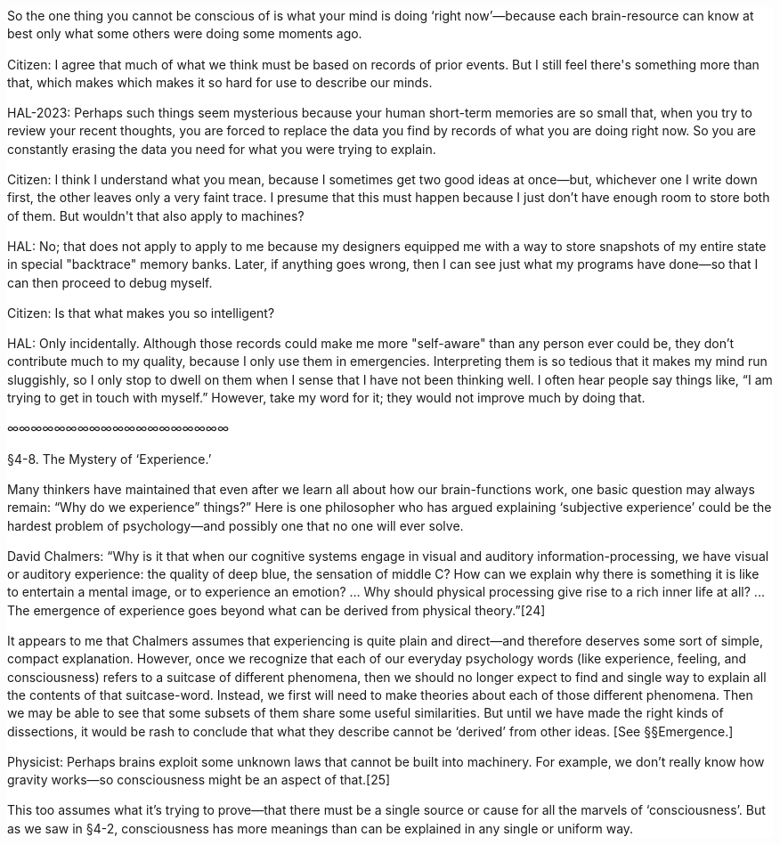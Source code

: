 So the one thing you cannot be conscious of is what your mind is doing ‘right now’—because each brain-resource can know at best only what some others were doing some moments ago.

Citizen: I agree that much of what we think must be based on records of prior events. But I still feel there's something more than that, which makes which makes it so hard for use to describe our minds.

HAL-2023: Perhaps such things seem mysterious because your human short-term memories are so small that, when you try to review your recent thoughts, you are forced to replace the data you find by records of what you are doing right now. So you are constantly erasing the data you need for what you were trying to explain.

Citizen: I think I understand what you mean, because I sometimes get two good ideas at once—but, whichever one I write down first, the other leaves only a very faint trace. I presume that this must happen because I just don’t have enough room to store both of them. But wouldn't that also apply to machines?

HAL: No; that does not apply to apply to me because my designers equipped me with a way to store snapshots of my entire state in special "backtrace" memory banks. Later, if anything goes wrong, then I can see just what my programs have done—so that I can then proceed to debug myself.

Citizen: Is that what makes you so intelligent?

HAL: Only incidentally. Although those records could make me more "self-aware" than any person ever could be, they don’t contribute much to my quality, because I only use them in emergencies. Interpreting them is so tedious that it makes my mind run sluggishly, so I only stop to dwell on them when I sense that I have not been thinking well. I often hear people say things like, “I am trying to get in touch with myself.” However, take my word for it; they would not improve much by doing that.

∞∞∞∞∞∞∞∞∞∞∞∞∞∞∞∞∞∞∞

§4-8. The Mystery of ‘Experience.’

Many thinkers have maintained that even after we learn all about how our brain-functions work, one basic question may always remain: “Why do we experience” things?” Here is one philosopher who has argued explaining ‘subjective experience’ could be the hardest problem of psychology—and possibly one that no one will ever solve.

David Chalmers: “Why is it that when our cognitive systems engage in visual and auditory information-processing, we have visual or auditory experience: the quality of deep blue, the sensation of middle C? How can we explain why there is something it is like to entertain a mental image, or to experience an emotion? … Why should physical processing give rise to a rich inner life at all? ... The emergence of experience goes beyond what can be derived from physical theory.”[24]

It appears to me that Chalmers assumes that experiencing is quite plain and direct—and therefore deserves some sort of simple, compact explanation. However, once we recognize that each of our everyday psychology words (like experience, feeling, and consciousness) refers to a suitcase of different phenomena, then we should no longer expect to find and single way to explain all the contents of that suitcase-word. Instead, we first will need to make theories about each of those different phenomena. Then we may be able to see that some subsets of them share some useful similarities. But until we have made the right kinds of dissections, it would be rash to conclude that what they describe cannot be ‘derived’ from other ideas. [See §§Emergence.]

Physicist: Perhaps brains exploit some unknown laws that cannot be built into machinery. For example, we don’t really know how gravity works—so consciousness might be an aspect of that.[25]

This too assumes what it’s trying to prove—that there must be a single source or cause for all the marvels of ‘consciousness’. But as we saw in §4-2, consciousness has more meanings than can be explained in any single or uniform way.
